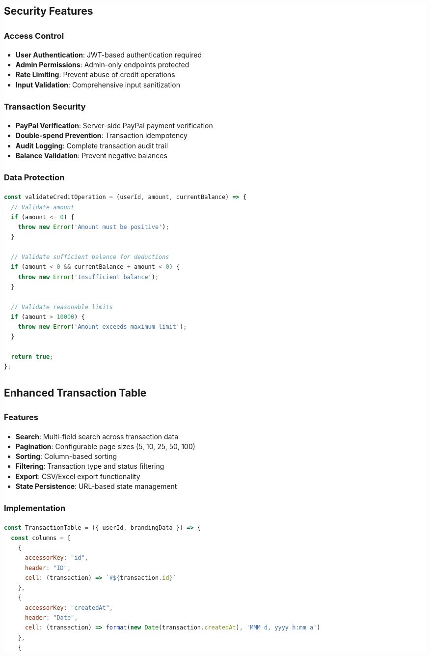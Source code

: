 ## Security Features

### Access Control
- **User Authentication**: JWT-based authentication required
- **Admin Permissions**: Admin-only endpoints protected
- **Rate Limiting**: Prevent abuse of credit operations
- **Input Validation**: Comprehensive input sanitization

### Transaction Security
- **PayPal Verification**: Server-side PayPal payment verification
- **Double-spend Prevention**: Transaction idempotency
- **Audit Logging**: Complete transaction audit trail
- **Balance Validation**: Prevent negative balances

### Data Protection
```javascript
const validateCreditOperation = (userId, amount, currentBalance) => {
  // Validate amount
  if (amount <= 0) {
    throw new Error('Amount must be positive');
  }
  
  // Validate sufficient balance for deductions
  if (amount < 0 && currentBalance + amount < 0) {
    throw new Error('Insufficient balance');
  }
  
  // Validate reasonable limits
  if (amount > 10000) {
    throw new Error('Amount exceeds maximum limit');
  }
  
  return true;
};
```

## Enhanced Transaction Table

### Features
- **Search**: Multi-field search across transaction data
- **Pagination**: Configurable page sizes (5, 10, 25, 50, 100)
- **Sorting**: Column-based sorting
- **Filtering**: Transaction type and status filtering
- **Export**: CSV/Excel export functionality
- **State Persistence**: URL-based state management

### Implementation
```javascript
const TransactionTable = ({ userId, brandingData }) => {
  const columns = [
    {
      accessorKey: "id",
      header: "ID",
      cell: (transaction) => `#${transaction.id}`
    },
    {
      accessorKey: "createdAt",
      header: "Date",
      cell: (transaction) => format(new Date(transaction.createdAt), 'MMM d, yyyy h:mm a')
    },
    {
```